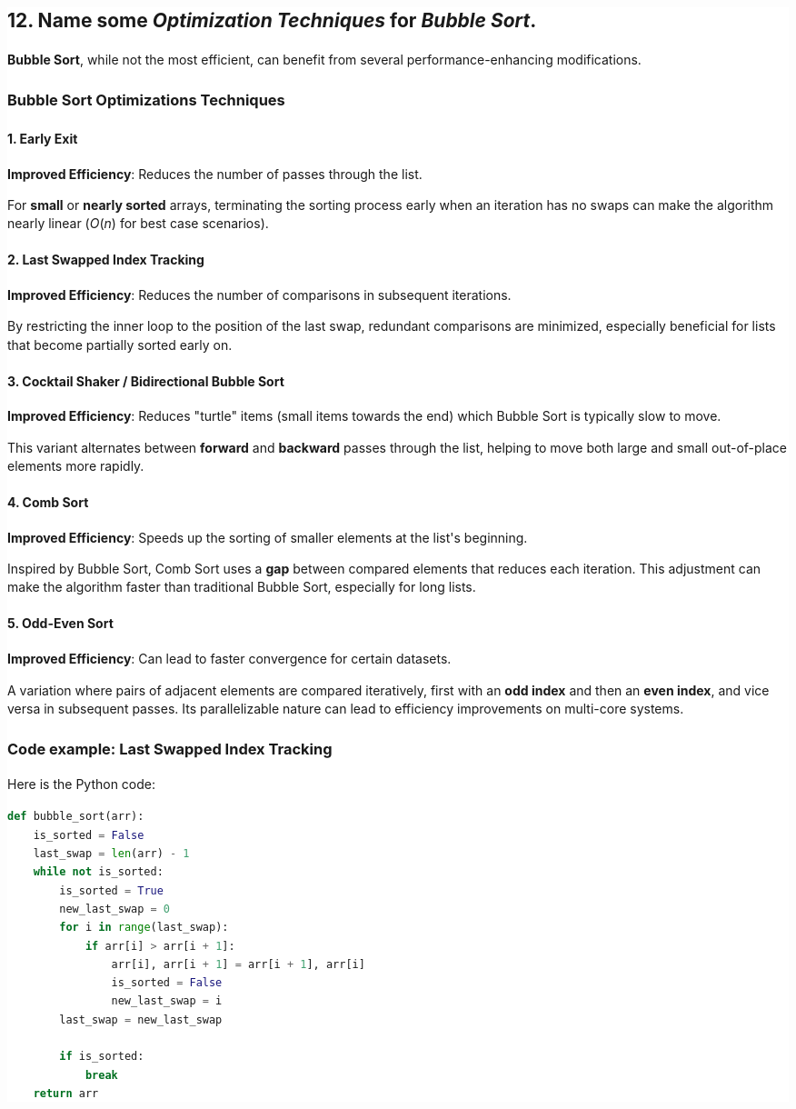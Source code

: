 ## 12. Name some _Optimization Techniques_ for _Bubble Sort_.

**Bubble Sort**, while not the most efficient, can benefit from several performance-enhancing modifications.

### Bubble Sort Optimizations Techniques

#### 1. Early Exit

**Improved Efficiency**: Reduces the number of passes through the list.

For **small** or **nearly sorted** arrays, terminating the sorting process early when an iteration has no swaps can make the algorithm nearly linear ($O(n)$ for best case scenarios).

#### 2. Last Swapped Index Tracking

**Improved Efficiency**: Reduces the number of comparisons in subsequent iterations.

By restricting the inner loop to the position of the last swap, redundant comparisons are minimized, especially beneficial for lists that become partially sorted early on.

#### 3. Cocktail Shaker / Bidirectional Bubble Sort

**Improved Efficiency**: Reduces "turtle" items (small items towards the end) which Bubble Sort is typically slow to move.

This variant alternates between **forward** and **backward** passes through the list, helping to move both large and small out-of-place elements more rapidly.

#### 4. Comb Sort

**Improved Efficiency**: Speeds up the sorting of smaller elements at the list's beginning.

Inspired by Bubble Sort, Comb Sort uses a **gap** between compared elements that reduces each iteration. This adjustment can make the algorithm faster than traditional Bubble Sort, especially for long lists.

#### 5. Odd-Even Sort

**Improved Efficiency**: Can lead to faster convergence for certain datasets.

A variation where pairs of adjacent elements are compared iteratively, first with an **odd index** and then an **even index**, and vice versa in subsequent passes. Its parallelizable nature can lead to efficiency improvements on multi-core systems.

### Code example: Last Swapped Index Tracking

Here is the Python code:

```python
def bubble_sort(arr):
    is_sorted = False
    last_swap = len(arr) - 1
    while not is_sorted:
        is_sorted = True
        new_last_swap = 0
        for i in range(last_swap):
            if arr[i] > arr[i + 1]:
                arr[i], arr[i + 1] = arr[i + 1], arr[i]
                is_sorted = False
                new_last_swap = i
        last_swap = new_last_swap

        if is_sorted:
            break
    return arr
```